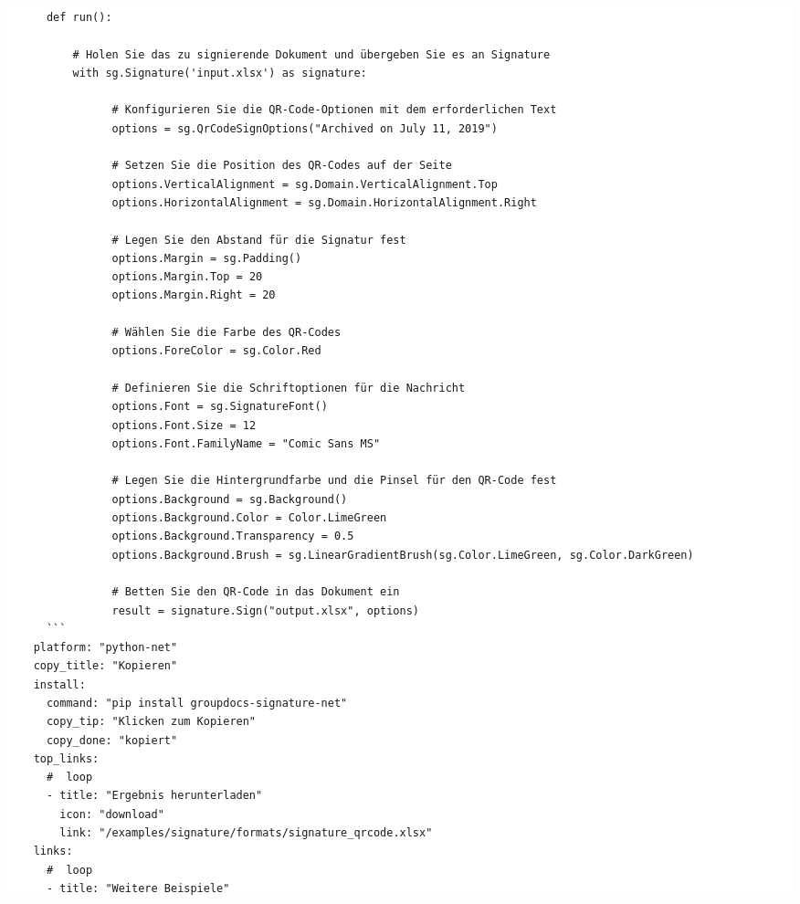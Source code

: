           def run():

              # Holen Sie das zu signierende Dokument und übergeben Sie es an Signature
              with sg.Signature('input.xlsx') as signature:

                    # Konfigurieren Sie die QR-Code-Optionen mit dem erforderlichen Text
                    options = sg.QrCodeSignOptions("Archived on July 11, 2019")

                    # Setzen Sie die Position des QR-Codes auf der Seite
                    options.VerticalAlignment = sg.Domain.VerticalAlignment.Top
                    options.HorizontalAlignment = sg.Domain.HorizontalAlignment.Right

                    # Legen Sie den Abstand für die Signatur fest
                    options.Margin = sg.Padding()
                    options.Margin.Top = 20
                    options.Margin.Right = 20

                    # Wählen Sie die Farbe des QR-Codes
                    options.ForeColor = sg.Color.Red

                    # Definieren Sie die Schriftoptionen für die Nachricht
                    options.Font = sg.SignatureFont()
                    options.Font.Size = 12
                    options.Font.FamilyName = "Comic Sans MS"

                    # Legen Sie die Hintergrundfarbe und die Pinsel für den QR-Code fest
                    options.Background = sg.Background()
                    options.Background.Color = Color.LimeGreen
                    options.Background.Transparency = 0.5
                    options.Background.Brush = sg.LinearGradientBrush(sg.Color.LimeGreen, sg.Color.DarkGreen)

                    # Betten Sie den QR-Code in das Dokument ein
                    result = signature.Sign("output.xlsx", options)
          ```
        platform: "python-net"
        copy_title: "Kopieren"
        install:
          command: "pip install groupdocs-signature-net"
          copy_tip: "Klicken zum Kopieren"
          copy_done: "kopiert"
        top_links:
          #  loop
          - title: "Ergebnis herunterladen"
            icon: "download"
            link: "/examples/signature/formats/signature_qrcode.xlsx"
        links:
          #  loop
          - title: "Weitere Beispiele"